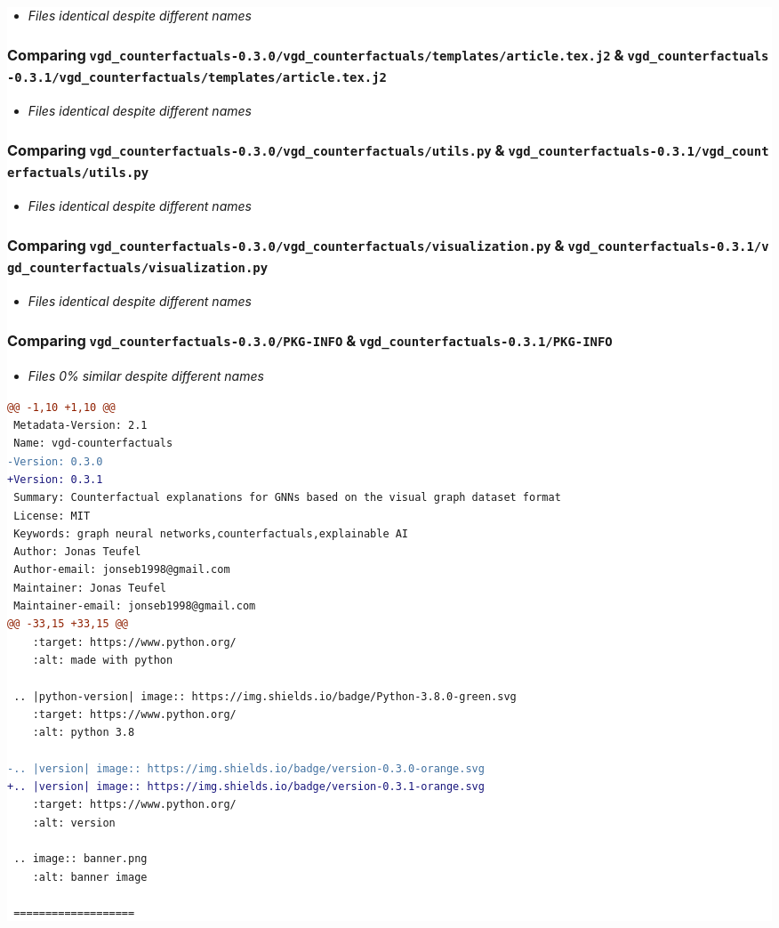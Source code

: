  * *Files identical despite different names*

### Comparing `vgd_counterfactuals-0.3.0/vgd_counterfactuals/templates/article.tex.j2` & `vgd_counterfactuals-0.3.1/vgd_counterfactuals/templates/article.tex.j2`

 * *Files identical despite different names*

### Comparing `vgd_counterfactuals-0.3.0/vgd_counterfactuals/utils.py` & `vgd_counterfactuals-0.3.1/vgd_counterfactuals/utils.py`

 * *Files identical despite different names*

### Comparing `vgd_counterfactuals-0.3.0/vgd_counterfactuals/visualization.py` & `vgd_counterfactuals-0.3.1/vgd_counterfactuals/visualization.py`

 * *Files identical despite different names*

### Comparing `vgd_counterfactuals-0.3.0/PKG-INFO` & `vgd_counterfactuals-0.3.1/PKG-INFO`

 * *Files 0% similar despite different names*

```diff
@@ -1,10 +1,10 @@
 Metadata-Version: 2.1
 Name: vgd-counterfactuals
-Version: 0.3.0
+Version: 0.3.1
 Summary: Counterfactual explanations for GNNs based on the visual graph dataset format
 License: MIT
 Keywords: graph neural networks,counterfactuals,explainable AI
 Author: Jonas Teufel
 Author-email: jonseb1998@gmail.com
 Maintainer: Jonas Teufel
 Maintainer-email: jonseb1998@gmail.com
@@ -33,15 +33,15 @@
    :target: https://www.python.org/
    :alt: made with python
 
 .. |python-version| image:: https://img.shields.io/badge/Python-3.8.0-green.svg
    :target: https://www.python.org/
    :alt: python 3.8
 
-.. |version| image:: https://img.shields.io/badge/version-0.3.0-orange.svg
+.. |version| image:: https://img.shields.io/badge/version-0.3.1-orange.svg
    :target: https://www.python.org/
    :alt: version
 
 .. image:: banner.png
    :alt: banner image
 
 ===================
```


